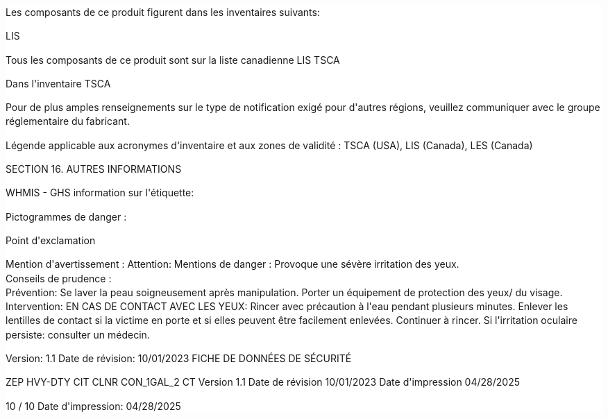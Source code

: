 Les composants de ce produit figurent dans les inventaires suivants: 
 
 
LIS 
 
Tous les composants de ce produit sont sur la liste canadienne LIS 
TSCA 
 
Dans l'inventaire TSCA 
 
Pour de plus amples renseignements sur le type de notification exigé pour d'autres régions, 
veuillez communiquer avec le groupe réglementaire du fabricant. 
 
 
Légende applicable aux acronymes d'inventaire et aux zones de validité : 
TSCA (USA), LIS (Canada), LES (Canada) 
 
SECTION 16. AUTRES INFORMATIONS 
 
 
WHMIS - GHS information sur l'étiquette: 
 
Pictogrammes de danger 
:
  
Point 
d'exclamation 
 
 
 
 
Mention d'avertissement 
: Attention: 
Mentions de danger 
: Provoque une sévère irritation des yeux.  
Conseils de prudence 
:  
Prévention: Se laver la peau soigneusement après manipulation. Porter un 
équipement de protection des yeux/ du visage.  
Intervention: EN CAS DE CONTACT AVEC LES YEUX: Rincer avec précaution à 
l'eau pendant plusieurs minutes. Enlever les lentilles de contact si la victime en porte et 
si elles peuvent être facilement enlevées. Continuer à rincer. Si l'irritation oculaire 
persiste: consulter un médecin.  
 
 
 
 
Version: 
1.1 
Date de révision: 
10/01/2023 
FICHE DE DONNÉES DE SÉCURITÉ 
 
ZEP HVY-DTY CIT CLNR CON_1GAL_2 CT 
Version 1.1 
Date de révision 10/01/2023 
Date d'impression 04/28/2025  
 
 
10 / 10 
Date d'impression: 
04/28/2025 
 